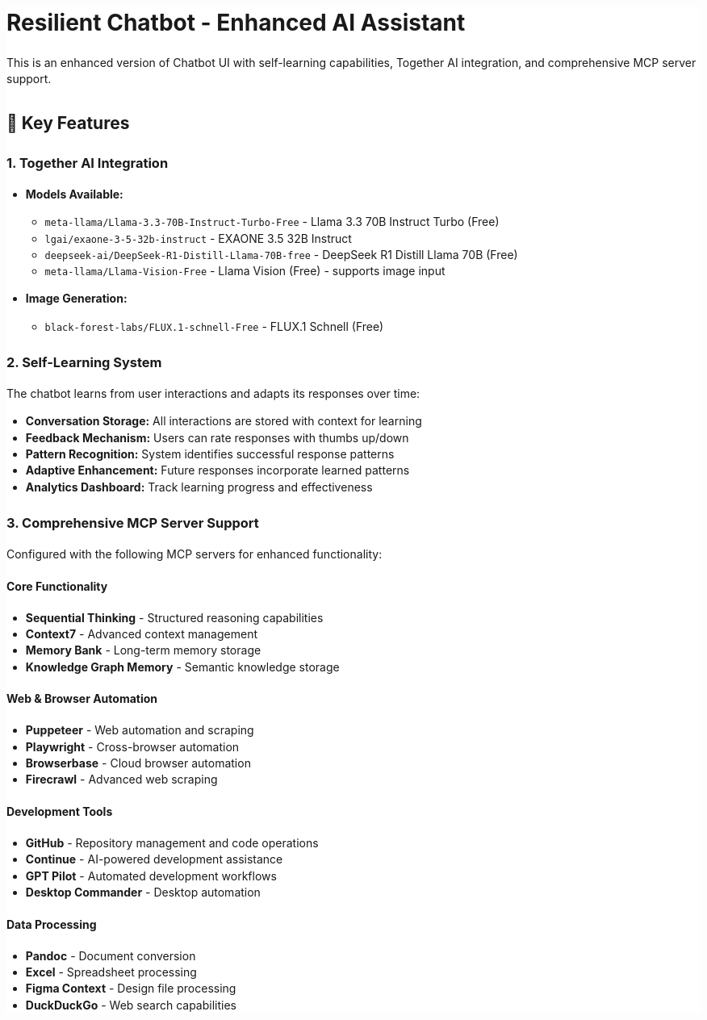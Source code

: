 # Resilient Chatbot - Enhanced AI Assistant

This is an enhanced version of Chatbot UI with self-learning capabilities, Together AI integration, and comprehensive MCP server support.

## 🚀 Key Features

### 1. Together AI Integration
- **Models Available:**
  - `meta-llama/Llama-3.3-70B-Instruct-Turbo-Free` - Llama 3.3 70B Instruct Turbo (Free)
  - `lgai/exaone-3-5-32b-instruct` - EXAONE 3.5 32B Instruct
  - `deepseek-ai/DeepSeek-R1-Distill-Llama-70B-free` - DeepSeek R1 Distill Llama 70B (Free)
  - `meta-llama/Llama-Vision-Free` - Llama Vision (Free) - supports image input

- **Image Generation:**
  - `black-forest-labs/FLUX.1-schnell-Free` - FLUX.1 Schnell (Free)

### 2. Self-Learning System
The chatbot learns from user interactions and adapts its responses over time:

- **Conversation Storage:** All interactions are stored with context for learning
- **Feedback Mechanism:** Users can rate responses with thumbs up/down
- **Pattern Recognition:** System identifies successful response patterns
- **Adaptive Enhancement:** Future responses incorporate learned patterns
- **Analytics Dashboard:** Track learning progress and effectiveness

### 3. Comprehensive MCP Server Support
Configured with the following MCP servers for enhanced functionality:

#### Core Functionality
- **Sequential Thinking** - Structured reasoning capabilities
- **Context7** - Advanced context management
- **Memory Bank** - Long-term memory storage
- **Knowledge Graph Memory** - Semantic knowledge storage

#### Web & Browser Automation
- **Puppeteer** - Web automation and scraping
- **Playwright** - Cross-browser automation
- **Browserbase** - Cloud browser automation
- **Firecrawl** - Advanced web scraping

#### Development Tools
- **GitHub** - Repository management and code operations
- **Continue** - AI-powered development assistance
- **GPT Pilot** - Automated development workflows
- **Desktop Commander** - Desktop automation

#### Data Processing
- **Pandoc** - Document conversion
- **Excel** - Spreadsheet processing
- **Figma Context** - Design file processing
- **DuckDuckGo** - Web search capabilities

